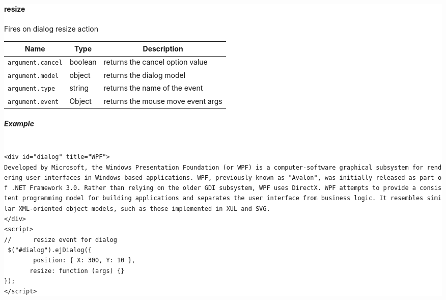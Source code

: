 

#### resize




Fires on dialog resize action

<table class="params">
<thead>
<tr>
<th>Name</th>
<th>Type</th>
<th class="last">Description</th>
</tr>
</thead>
<tbody>
<tr>
<td class="name"><code>argument.cancel</code></td>
<td class="type"><span class="param-type">boolean</span></td>
<td class="description last">returns the cancel option value</td>
</tr>
<tr>
<td class="name"><code>argument.model</code></td>
<td class="type"><span class="param-type">object</span></td>
<td class="description last">returns the dialog model</td>
</tr>
<tr>
<td class="name"><code>argument.type</code></td>
<td class="type"><span class="param-type">string</span></td>
<td class="description last">returns the name of the event</td>
</tr>
<tr>
<td class="name"><code>argument.event</code></td>
<td class="type"><span class="param-type">Object</span></td>
<td class="description last">returns the mouse move event args</td>
</tr>
</tbody>
</table>


##### Example

<pre class="prettyprint">
<code> 
&lt;div id="dialog" title="WPF"&gt;
Developed by Microsoft, the Windows Presentation Foundation (or WPF) is a computer-software graphical subsystem for rendering user interfaces in Windows-based applications. WPF, previously known as "Avalon", was initially released as part of .NET Framework 3.0. Rather than relying on the older GDI subsystem, WPF uses DirectX. WPF attempts to provide a consistent programming model for building applications and separates the user interface from business logic. It resembles similar XML-oriented object models, such as those implemented in XUL and SVG.
&lt;/div&gt;
&lt;script&gt;
//      resize event for dialog
 $("#dialog").ejDialog({
        position: { X: 300, Y: 10 },
       resize: function (args) {}
});
&lt;/script&gt;</code>
</pre>
